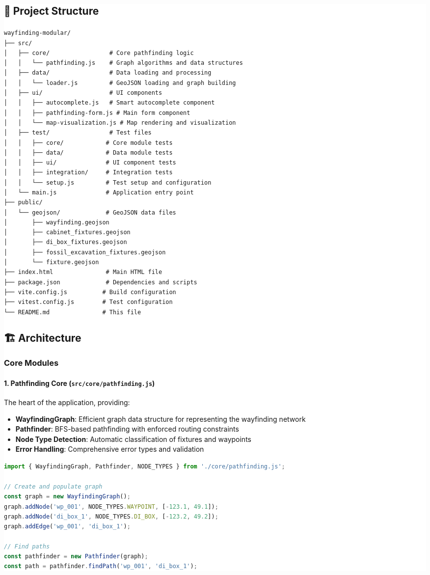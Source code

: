 ## 📁 Project Structure

```
wayfinding-modular/
├── src/
│   ├── core/                 # Core pathfinding logic
│   │   └── pathfinding.js    # Graph algorithms and data structures
│   ├── data/                 # Data loading and processing
│   │   └── loader.js         # GeoJSON loading and graph building
│   ├── ui/                   # UI components
│   │   ├── autocomplete.js   # Smart autocomplete component
│   │   ├── pathfinding-form.js # Main form component
│   │   └── map-visualization.js # Map rendering and visualization
│   ├── test/                 # Test files
│   │   ├── core/            # Core module tests
│   │   ├── data/            # Data module tests
│   │   ├── ui/              # UI component tests
│   │   ├── integration/     # Integration tests
│   │   └── setup.js         # Test setup and configuration
│   └── main.js              # Application entry point
├── public/
│   └── geojson/             # GeoJSON data files
│       ├── wayfinding.geojson
│       ├── cabinet_fixtures.geojson
│       ├── di_box_fixtures.geojson
│       ├── fossil_excavation_fixtures.geojson
│       └── fixture.geojson
├── index.html               # Main HTML file
├── package.json             # Dependencies and scripts
├── vite.config.js          # Build configuration
├── vitest.config.js        # Test configuration
└── README.md               # This file
```

## 🏗️ Architecture

### Core Modules

#### 1. Pathfinding Core (`src/core/pathfinding.js`)

The heart of the application, providing:

- **WayfindingGraph**: Efficient graph data structure for representing the wayfinding network
- **Pathfinder**: BFS-based pathfinding with enforced routing constraints
- **Node Type Detection**: Automatic classification of fixtures and waypoints
- **Error Handling**: Comprehensive error types and validation

```javascript
import { WayfindingGraph, Pathfinder, NODE_TYPES } from './core/pathfinding.js';

// Create and populate graph
const graph = new WayfindingGraph();
graph.addNode('wp_001', NODE_TYPES.WAYPOINT, [-123.1, 49.1]);
graph.addNode('di_box_1', NODE_TYPES.DI_BOX, [-123.2, 49.2]);
graph.addEdge('wp_001', 'di_box_1');

// Find paths
const pathfinder = new Pathfinder(graph);
const path = pathfinder.findPath('wp_001', 'di_box_1');
```

